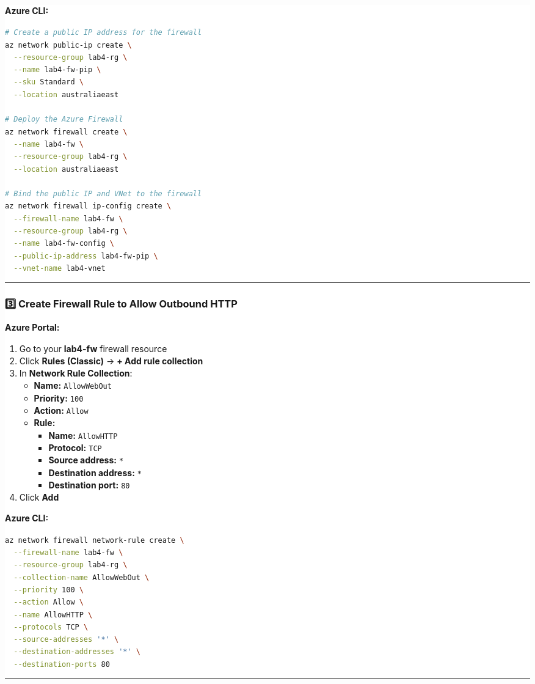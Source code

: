 **Azure CLI:**
```bash
# Create a public IP address for the firewall
az network public-ip create \
  --resource-group lab4-rg \
  --name lab4-fw-pip \
  --sku Standard \
  --location australiaeast

# Deploy the Azure Firewall
az network firewall create \
  --name lab4-fw \
  --resource-group lab4-rg \
  --location australiaeast

# Bind the public IP and VNet to the firewall
az network firewall ip-config create \
  --firewall-name lab4-fw \
  --resource-group lab4-rg \
  --name lab4-fw-config \
  --public-ip-address lab4-fw-pip \
  --vnet-name lab4-vnet
```

---

### 3️⃣ Create Firewall Rule to Allow Outbound HTTP

**Azure Portal:**
1. Go to your **lab4-fw** firewall resource
2. Click **Rules (Classic)** → **+ Add rule collection**
3. In **Network Rule Collection**:
   - **Name:** `AllowWebOut`
   - **Priority:** `100`
   - **Action:** `Allow`
   - **Rule:**
     - **Name:** `AllowHTTP`
     - **Protocol:** `TCP`
     - **Source address:** `*`
     - **Destination address:** `*`
     - **Destination port:** `80`
4. Click **Add**

**Azure CLI:**
```bash
az network firewall network-rule create \
  --firewall-name lab4-fw \
  --resource-group lab4-rg \
  --collection-name AllowWebOut \
  --priority 100 \
  --action Allow \
  --name AllowHTTP \
  --protocols TCP \
  --source-addresses '*' \
  --destination-addresses '*' \
  --destination-ports 80
```
---
